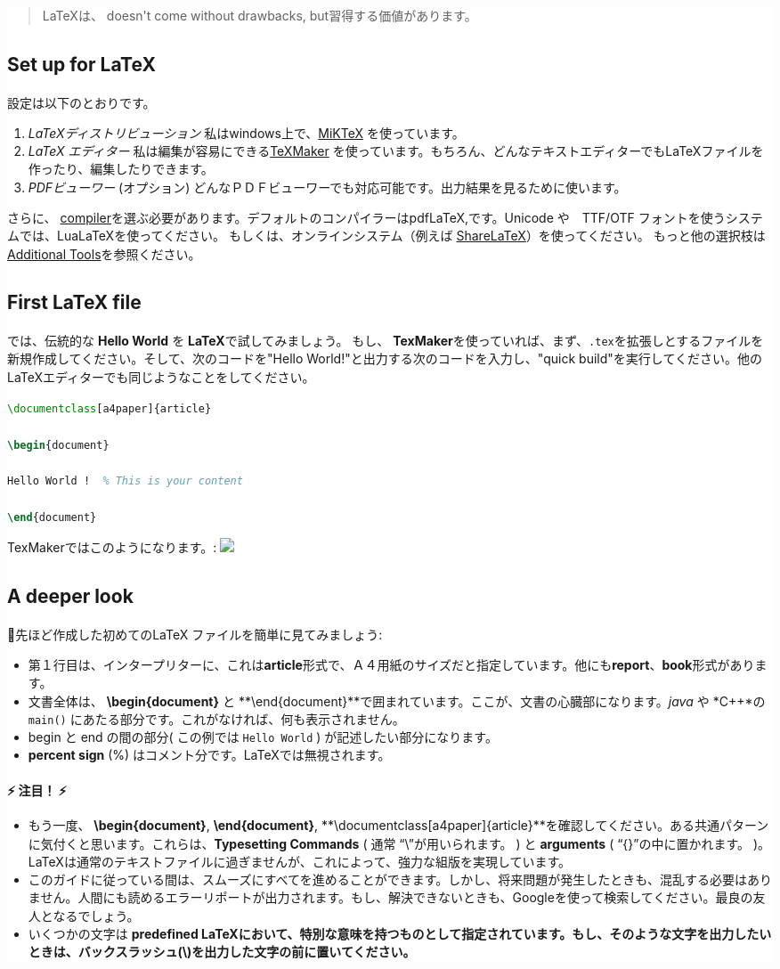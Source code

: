 > LaTeXは、 doesn't come without drawbacks, but習得する価値があります。


## Set up for LaTeX

設定は以下のとおりです。

1. *LaTeXディストリビューション*
私はwindows上で、[MiKTeX](https://miktex.org/about) を使っています。
2. *LaTeX エディター*
私は編集が容易にできる[TeXMaker](http://www.xm1math.net/texmaker/) を使っています。もちろん、どんなテキストエディターでもLaTeXファイルを作ったり、編集したりできます。
3. *PDFビューワー* (オプション)
どんなＰＤＦビューワーでも対応可能です。出力結果を見るために使います。

さらに、 [compiler](#additional-tools)を選ぶ必要があります。デフォルトのコンパイラーはpdfLaTeX,です。Unicode や　TTF/OTF フォントを使うシステムでは、LuaLaTeXを使ってください。
もしくは、オンラインシステム（例えば [ShareLaTeX](https://www.sharelatex.com/)）を使ってください。
もっと他の選択枝は[Additional Tools](#additional-tools)を参照ください。


## First LaTeX file

では、伝統的な **Hello World** を **LaTeX**で試してみましょう。
もし、 **TexMaker**を使っていれば、まず、`.tex`を拡張しとするファイルを新規作成してください。そして、次のコードを"Hello World!"と出力する次のコードを入力し、"quick build"を実行してください。他のLaTeXエディターでも同じようなことをしてください。

```tex
\documentclass[a4paper]{article}

\begin{document}

Hello World !  % This is your content

\end{document}
```

TexMakerではこのようになります。:
![](http://i.imgur.com/ZuD5N6U.png)



## A deeper look


:eyes:先ほど作成した初めてのLaTeX ファイルを簡単に見てみましょう:
* 第１行目は、インタープリターに、これは**article**形式で、Ａ４用紙のサイズだと指定しています。他にも**report**、**book**形式があります。
* 文書全体は、 **\begin{document}** と **\end{document}**で囲まれています。ここが、文書の心臓部になります。*java* や *C++*の `main()` にあたる部分です。これがなければ、何も表示されません。
* begin と end の間の部分( この例では `Hello World` ) が記述したい部分になります。
* **percent sign** (%) はコメント分です。LaTeXでは無視されます。

#### :zap: 注目！ :zap:

* もう一度、 **\begin{document}**, **\end{document}**, **\documentclass[a4paper]{article}**を確認してください。ある共通パターンに気付くと思います。これらは、**Typesetting Commands** ( 通常 “\”が用いられます。 ) と **arguments** ( “{}”の中に置かれます。 )。 LaTeXは通常のテキストファイルに過ぎませんが、これによって、強力な組版を実現しています。
* このガイドに従っている間は、スムーズにすべてを進めることができます。しかし、将来問題が発生したときも、混乱する必要はありません。人間にも読めるエラーリポートが出力されます。もし、解決できないときも、Googleを使って検索してください。最良の友人となるでしょう。 
* いくつかの文字は **predefined LaTeXにおいて、特別な意味を持つものとして指定されています。もし、そのような文字を出力したいときは、バックスラッシュ(\\)を出力した文字の前に置いてください。**  
